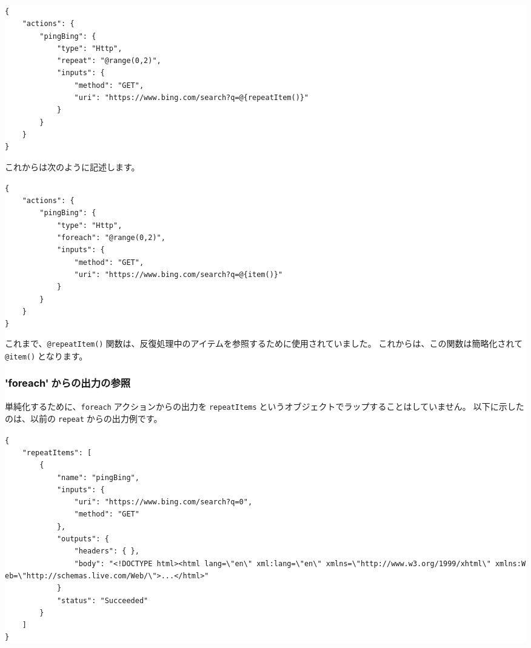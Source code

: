 ```
{
    "actions": {
        "pingBing": {
            "type": "Http",
            "repeat": "@range(0,2)",
            "inputs": {
                "method": "GET",
                "uri": "https://www.bing.com/search?q=@{repeatItem()}"
            }
        }
    }
}
```

これからは次のように記述します。

```
{
    "actions": {
        "pingBing": {
            "type": "Http",
            "foreach": "@range(0,2)",
            "inputs": {
                "method": "GET",
                "uri": "https://www.bing.com/search?q=@{item()}"
            }
        }
    }
}
```

これまで、`@repeatItem()` 関数は、反復処理中のアイテムを参照するために使用されていました。 これからは、この関数は簡略化されて `@item()` となります。 

### <a name="reference-outputs-from-foreach"></a>'foreach' からの出力の参照

単純化するために、`foreach` アクションからの出力を `repeatItems` というオブジェクトでラップすることはしていません。 以下に示したのは、以前の `repeat` からの出力例です。

```
{
    "repeatItems": [
        {
            "name": "pingBing",
            "inputs": {
                "uri": "https://www.bing.com/search?q=0",
                "method": "GET"
            },
            "outputs": {
                "headers": { },
                "body": "<!DOCTYPE html><html lang=\"en\" xml:lang=\"en\" xmlns=\"http://www.w3.org/1999/xhtml\" xmlns:Web=\"http://schemas.live.com/Web/\">...</html>"
            }
            "status": "Succeeded"
        }
    ]
}
```
